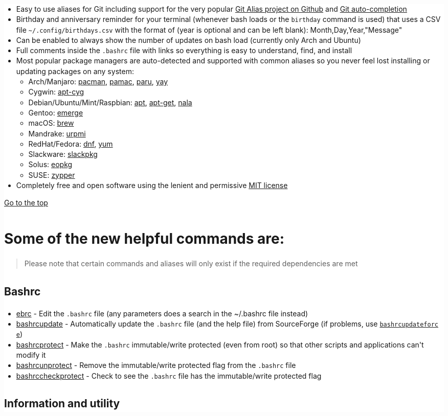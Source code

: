 - Easy to use aliases for Git including support for the very popular [Git Alias project on Github](https://github.com/GitAlias/gitalias) and [Git auto-completion](https://github.com/git/git/blob/master/contrib/completion/git-completion.bash)
- Birthday and anniversary reminder for your terminal (whenever bash loads or the `birthday` command is used) that uses a CSV file `~/.config/birthdays.csv` with the format of (year is optional and can be left blank): Month,Day,Year,"Message"
- Can be enabled to always show the number of updates on bash load (currently only Arch and Ubuntu)
- Full comments inside the `.bashrc` file with links so everything is easy to understand, find, and install
- Most popular package managers are auto-detected and supported with common aliases so you never feel lost installing or updating packages on any system:
    - Arch/Manjaro: [pacman](https://archlinux.org/pacman/), [pamac](https://wiki.manjaro.org/index.php/Pamac), [paru](https://github.com/Morganamilo/paru), [yay](https://github.com/Jguer/yay)
    - Cygwin: [apt-cyg](http://stephenjungels.com/jungels.net/projects/apt-cyg/)
    - Debian/Ubuntu/Mint/Raspbian: [apt](https://itsfoss.com/apt-command-guide/), [apt-get](https://help.ubuntu.com/community/AptGet/Howto), [nala](https://gitlab.com/volian/nala)
    - Gentoo: [emerge](https://www.linode.com/docs/guides/portage-package-manager/)
    - macOS: [brew](https://brew.sh/)
    - Mandrake: [urpmi](https://wiki.mageia.org/en/URPMI)
    - RedHat/Fedora: [dnf](https://fedoraproject.org/wiki/DNF), [yum](https://access.redhat.com/articles/yum-cheat-sheet)
    - Slackware: [slackpkg](https://www.linux.com/training-tutorials/intro-slackware-package-management/)
    - Solus: [eopkg](https://getsol.us/articles/package-management/basics/en/)
    - SUSE: [zypper](https://en.opensuse.org/SDB:Zypper_usage)
- Completely free and open software using the lenient and permissive [MIT license](https://en.wikipedia.org/wiki/MIT_License)

[Go to the top](#table-of-contents)

# Some of the new helpful commands are:

> Please note that certain commands and aliases will only exist if the required dependencies are met

## Bashrc

- [ebrc](#ebrc) - Edit the `.bashrc` file (any parameters does a search in the ~/.bashrc file instead)
- [bashrcupdate](#bashrcupdate) - Automatically update the `.bashrc` file (and the help file) from SourceForge (if problems, use [`bashrcupdateforce`](#bashrcupdateforce))
- [bashrcprotect](#bashrcprotect) - Make the `.bashrc` immutable/write protected (even from root) so that other scripts and applications can't modify it
- [bashrcunprotect](#bashrcunprotect) - Remove the immutable/write protected flag from the `.bashrc` file
- [bashrccheckprotect](#bashrccheckprotect) - Check to see the `.bashrc` file has the immutable/write protected flag

## Information and utility
